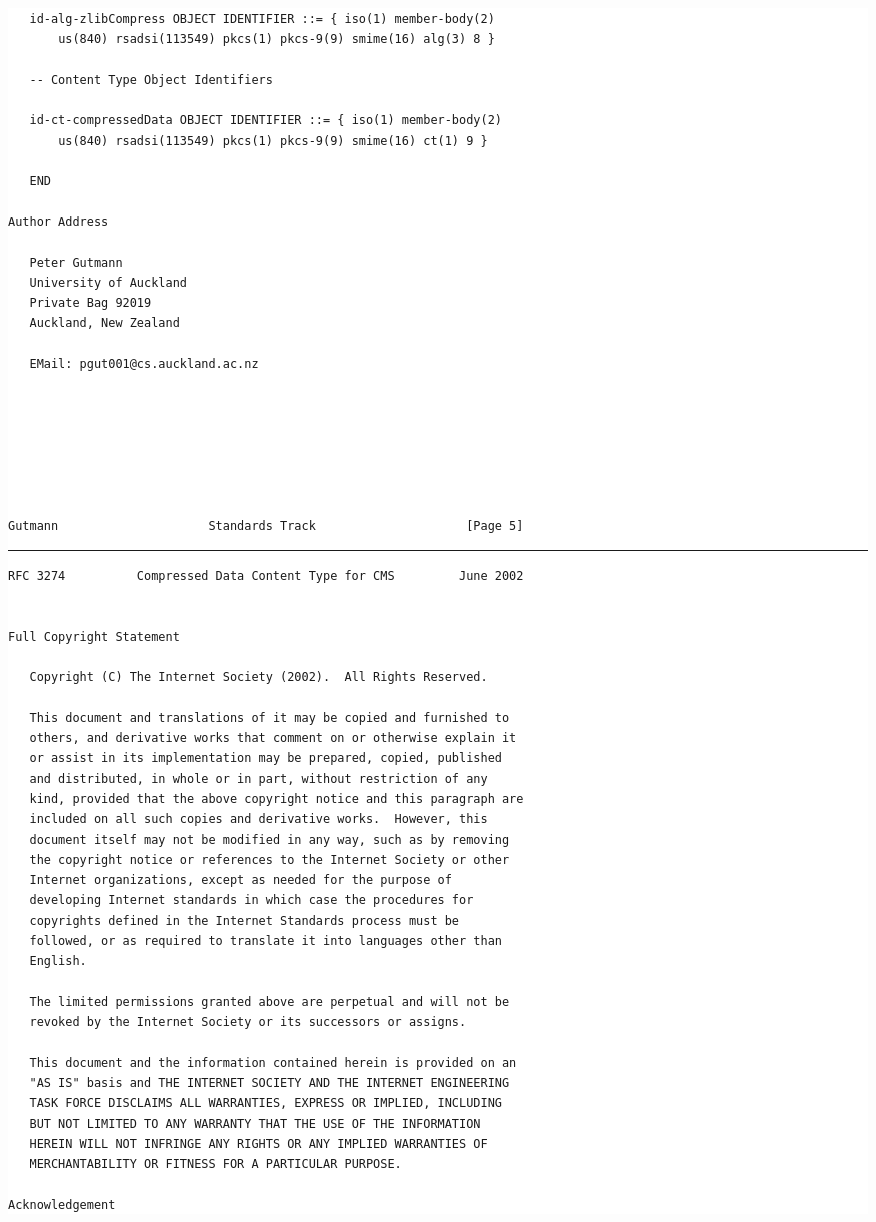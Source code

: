 ``` newpage
   id-alg-zlibCompress OBJECT IDENTIFIER ::= { iso(1) member-body(2)
       us(840) rsadsi(113549) pkcs(1) pkcs-9(9) smime(16) alg(3) 8 }

   -- Content Type Object Identifiers

   id-ct-compressedData OBJECT IDENTIFIER ::= { iso(1) member-body(2)
       us(840) rsadsi(113549) pkcs(1) pkcs-9(9) smime(16) ct(1) 9 }

   END

Author Address

   Peter Gutmann
   University of Auckland
   Private Bag 92019
   Auckland, New Zealand

   EMail: pgut001@cs.auckland.ac.nz







Gutmann                     Standards Track                     [Page 5]
```

------------------------------------------------------------------------

``` newpage
RFC 3274          Compressed Data Content Type for CMS         June 2002


Full Copyright Statement

   Copyright (C) The Internet Society (2002).  All Rights Reserved.

   This document and translations of it may be copied and furnished to
   others, and derivative works that comment on or otherwise explain it
   or assist in its implementation may be prepared, copied, published
   and distributed, in whole or in part, without restriction of any
   kind, provided that the above copyright notice and this paragraph are
   included on all such copies and derivative works.  However, this
   document itself may not be modified in any way, such as by removing
   the copyright notice or references to the Internet Society or other
   Internet organizations, except as needed for the purpose of
   developing Internet standards in which case the procedures for
   copyrights defined in the Internet Standards process must be
   followed, or as required to translate it into languages other than
   English.

   The limited permissions granted above are perpetual and will not be
   revoked by the Internet Society or its successors or assigns.

   This document and the information contained herein is provided on an
   "AS IS" basis and THE INTERNET SOCIETY AND THE INTERNET ENGINEERING
   TASK FORCE DISCLAIMS ALL WARRANTIES, EXPRESS OR IMPLIED, INCLUDING
   BUT NOT LIMITED TO ANY WARRANTY THAT THE USE OF THE INFORMATION
   HEREIN WILL NOT INFRINGE ANY RIGHTS OR ANY IMPLIED WARRANTIES OF
   MERCHANTABILITY OR FITNESS FOR A PARTICULAR PURPOSE.

Acknowledgement

```